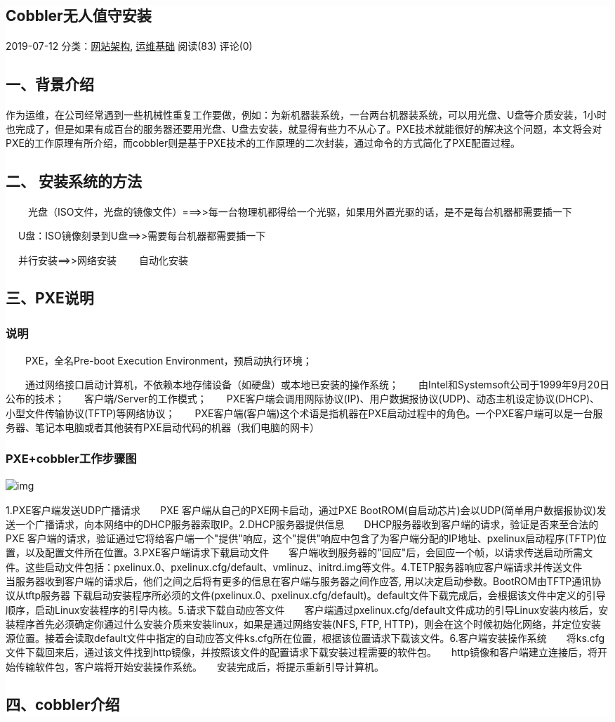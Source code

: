 ## Cobbler无人值守安装

2019-07-12 分类：[网站架构](https://www.increase93.com/?cat=6), [运维基础](https://www.increase93.com/?cat=5) 阅读(83) 评论(0)

## 一、背景介绍 

​    作为运维，在公司经常遇到一些机械性重复工作要做，例如：为新机器装系统，一台两台机器装系统，可以用光盘、U盘等介质安装，1小时也完成了，但是如果有成百台的服务器还要用光盘、U盘去安装，就显得有些力不从心了。PXE技术就能很好的解决这个问题，本文将会对PXE的工作原理有所介绍，而cobbler则是基于PXE技术的工作原理的二次封装，通过命令的方式简化了PXE配置过程。





## 二、 安装系统的方法 

　　    光盘（ISO文件，光盘的镜像文件）===>>每一台物理机都得给一个光驱，如果用外置光驱的话，是不是每台机器都需要插一下
    
　      U盘：ISO镜像刻录到U盘==>>需要每台机器都需要插一下

　      并行安装==>>网络安装　　    自动化安装



## 三、PXE说明 



### 说明 

　　PXE，全名Pre-boot Execution Environment，预启动执行环境；

　　通过网络接口启动计算机，不依赖本地存储设备（如硬盘）或本地已安装的操作系统；　　由Intel和Systemsoft公司于1999年9月20日公布的技术；　　客户端/Server的工作模式；　　PXE客户端会调用网际协议(IP)、用户数据报协议(UDP)、动态主机设定协议(DHCP)、小型文件传输协议(TFTP)等网络协议；　　PXE客户端(客户端)这个术语是指机器在PXE启动过程中的角色。一个PXE客户端可以是一台服务器、笔记本电脑或者其他装有PXE启动代码的机器（我们电脑的网卡）



### PXE+cobbler工作步骤图 

![img](D:\Notes\md_img\071219_0722_Cobbler1.png)

1.PXE客户端发送UDP广播请求　　PXE 客户端从自己的PXE网卡启动，通过PXE BootROM(自启动芯片)会以UDP(简单用户数据报协议)发送一个广播请求，向本网络中的DHCP服务器索取IP。2.DHCP服务器提供信息　　DHCP服务器收到客户端的请求，验证是否来至合法的PXE 客户端的请求，验证通过它将给客户端一个"提供"响应，这个"提供"响应中包含了为客户端分配的IP地址、pxelinux启动程序(TFTP)位置，以及配置文件所在位置。3.PXE客户端请求下载启动文件　　客户端收到服务器的"回应"后，会回应一个帧，以请求传送启动所需文件。这些启动文件包括：pxelinux.0、pxelinux.cfg/default、vmlinuz、initrd.img等文件。4.TETP服务器响应客户端请求并传送文件　　当服务器收到客户端的请求后，他们之间之后将有更多的信息在客户端与服务器之间作应答, 用以决定启动参数。BootROM由TFTP通讯协议从tftp服务器
下载启动安装程序所必须的文件(pxelinux.0、pxelinux.cfg/default)。default文件下载完成后，会根据该文件中定义的引导顺序，启动Linux安装程序的引导内核。5.请求下载自动应答文件　　客户端通过pxelinux.cfg/default文件成功的引导Linux安装内核后，安装程序首先必须确定你通过什么安装介质来安装linux，如果是通过网络安装(NFS, FTP, HTTP)，则会在这个时候初始化网络，并定位安装源位置。接着会读取default文件中指定的自动应答文件ks.cfg所在位置，根据该位置请求下载该文件。6.客户端安装操作系统　　将ks.cfg文件下载回来后，通过该文件找到http镜像，并按照该文件的配置请求下载安装过程需要的软件包。　　http镜像和客户端建立连接后，将开始传输软件包，客户端将开始安装操作系统。　　安装完成后，将提示重新引导计算机。



## 四、cobbler介绍 
